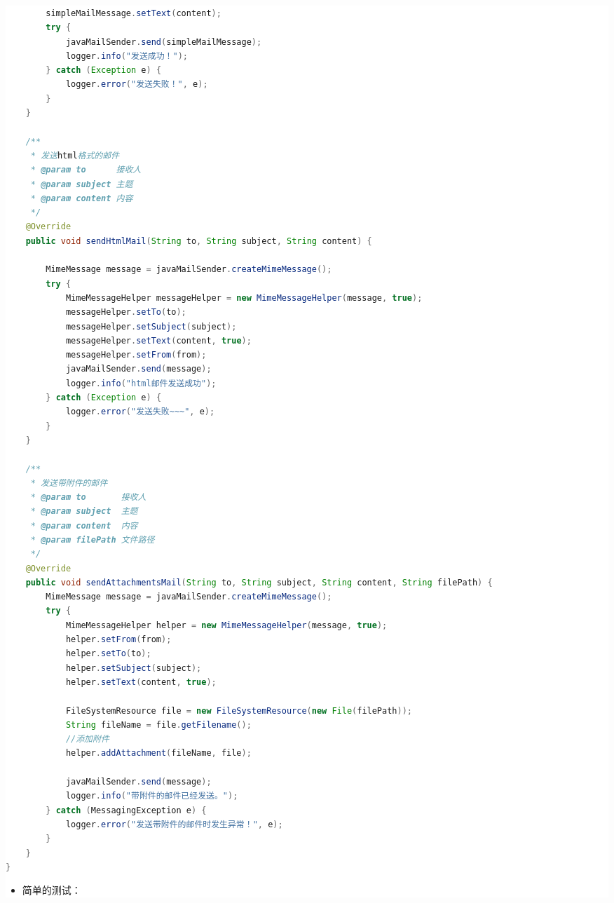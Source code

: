   ```java
          simpleMailMessage.setText(content);
          try {
              javaMailSender.send(simpleMailMessage);
              logger.info("发送成功！");
          } catch (Exception e) {
              logger.error("发送失败！", e);
          }
      }

      /**
       * 发送html格式的邮件
       * @param to      接收人
       * @param subject 主题
       * @param content 内容
       */
      @Override
      public void sendHtmlMail(String to, String subject, String content) {

          MimeMessage message = javaMailSender.createMimeMessage();
          try {
              MimeMessageHelper messageHelper = new MimeMessageHelper(message, true);
              messageHelper.setTo(to);
              messageHelper.setSubject(subject);
              messageHelper.setText(content, true);
              messageHelper.setFrom(from);
              javaMailSender.send(message);
              logger.info("html邮件发送成功");
          } catch (Exception e) {
              logger.error("发送失败~~~", e);
          }
      }

      /**
       * 发送带附件的邮件
       * @param to       接收人
       * @param subject  主题
       * @param content  内容
       * @param filePath 文件路径
       */
      @Override
      public void sendAttachmentsMail(String to, String subject, String content, String filePath) {
          MimeMessage message = javaMailSender.createMimeMessage();
          try {
              MimeMessageHelper helper = new MimeMessageHelper(message, true);
              helper.setFrom(from);
              helper.setTo(to);
              helper.setSubject(subject);
              helper.setText(content, true);

              FileSystemResource file = new FileSystemResource(new File(filePath));
              String fileName = file.getFilename();
              //添加附件
              helper.addAttachment(fileName, file);

              javaMailSender.send(message);
              logger.info("带附件的邮件已经发送。");
          } catch (MessagingException e) {
              logger.error("发送带附件的邮件时发生异常！", e);
          }
      }
  }  
  ```
- 简单的测试：